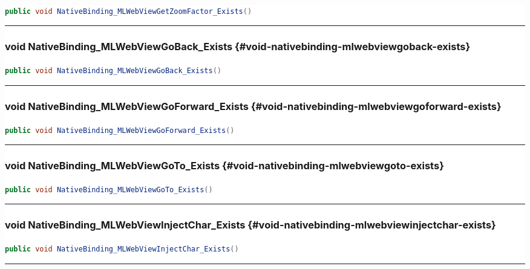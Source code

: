 ```csharp
public void NativeBinding_MLWebViewGetZoomFactor_Exists()
```






-----------

### void NativeBinding_MLWebViewGoBack_Exists {#void-nativebinding-mlwebviewgoback-exists}

```csharp
public void NativeBinding_MLWebViewGoBack_Exists()
```






-----------

### void NativeBinding_MLWebViewGoForward_Exists {#void-nativebinding-mlwebviewgoforward-exists}

```csharp
public void NativeBinding_MLWebViewGoForward_Exists()
```






-----------

### void NativeBinding_MLWebViewGoTo_Exists {#void-nativebinding-mlwebviewgoto-exists}

```csharp
public void NativeBinding_MLWebViewGoTo_Exists()
```






-----------

### void NativeBinding_MLWebViewInjectChar_Exists {#void-nativebinding-mlwebviewinjectchar-exists}

```csharp
public void NativeBinding_MLWebViewInjectChar_Exists()
```






-----------
